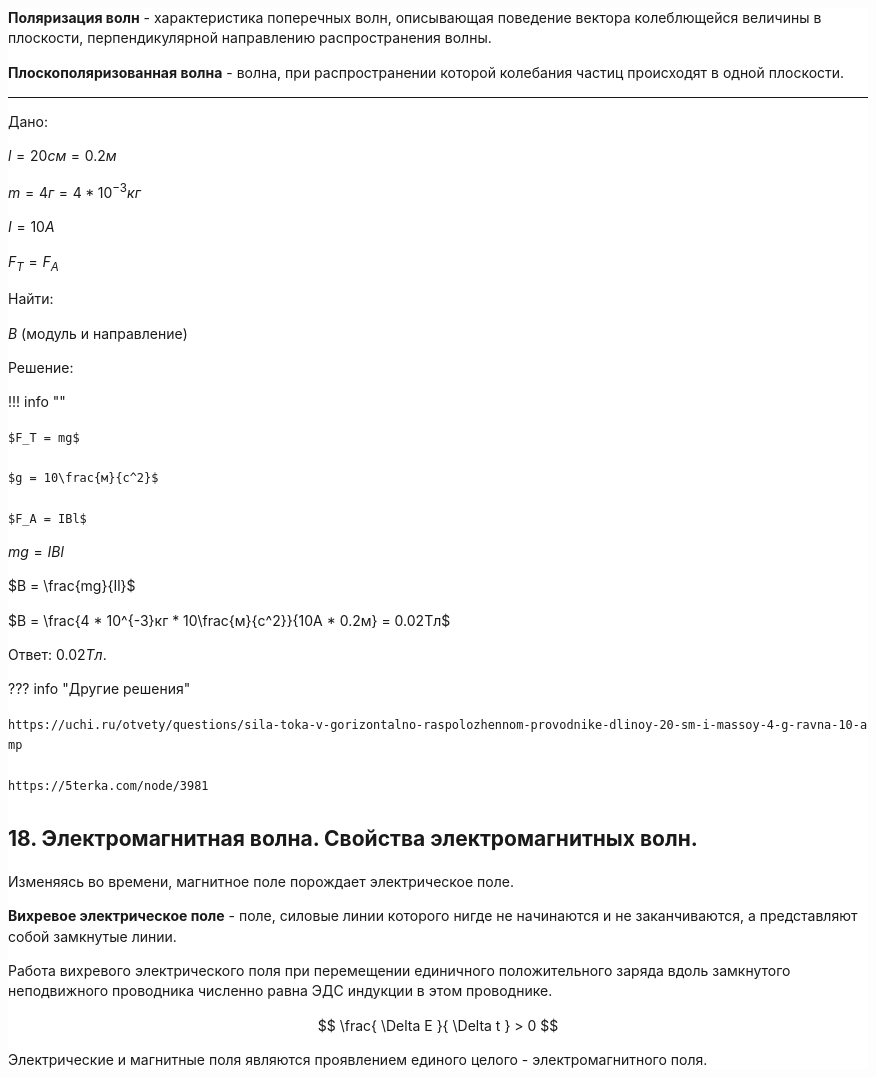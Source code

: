 **Поляризация волн** - характеристика поперечных волн, описывающая поведение вектора колеблющейся величины в плоскости, перпендикулярной направлению распространения волны.

**Плоскополяризованная волна** - волна, при распространении которой колебания частиц происходят в одной плоскости.

--------------------------------------------------------------------------------

Дано:

$l = 20см = 0.2м$

$m = 4г = 4 * 10^{-3}кг$

$I = 10А$

$F_Т = F_А$

Найти:

$B$ (модуль и направление)

Решение:

!!! info ""

    $F_Т = mg$

    $g = 10\frac{м}{с^2}$

    $F_А = IBl$

$mg = IBl$

$B = \frac{mg}{Il}$

$B = \frac{4 * 10^{-3}кг * 10\frac{м}{с^2}}{10А * 0.2м} = 0.02Тл$

Ответ: $0.02Тл$.

??? info "Другие решения"

    https://uchi.ru/otvety/questions/sila-toka-v-gorizontalno-raspolozhennom-provodnike-dlinoy-20-sm-i-massoy-4-g-ravna-10-amp

    https://5terka.com/node/3981

18\. Электромагнитная волна. Свойства электромагнитных волн.
--------------------------------------------------------------------------------

Изменяясь во времени, магнитное поле порождает электрическое поле.

**Вихревое электрическое поле** - поле, силовые линии которого нигде не начинаются и не заканчиваются, а представляют собой замкнутые линии.

Работа вихревого электрического поля при перемещении единичного положительного заряда вдоль замкнутого неподвижного проводника численно равна ЭДС индукции в этом проводнике.

$$
\frac{ \Delta E }{ \Delta t } > 0
$$

Электрические и магнитные поля являются проявлением единого целого - электромагнитного поля.
